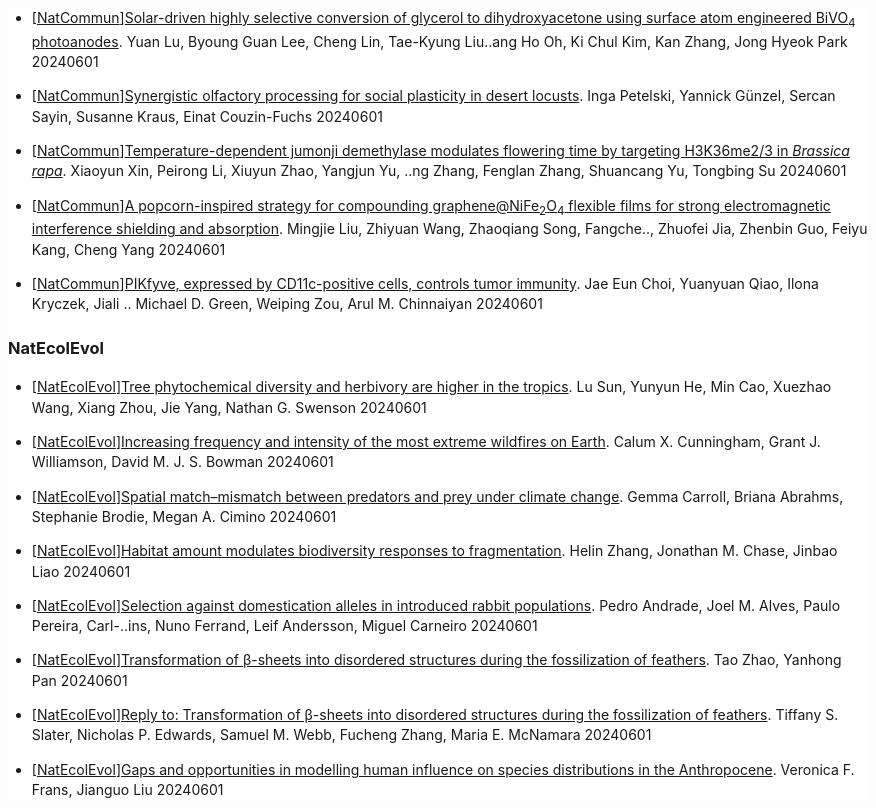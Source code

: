   - \[[NatCommun](http://feeds.nature.com/ncomms/rss/current)\][Solar-driven highly selective conversion of glycerol to dihydroxyacetone using surface atom engineered BiVO<sub>4</sub> photoanodes](https://www.nature.com/articles/s41467-024-49662-7). Yuan Lu, Byoung Guan Lee, Cheng Lin, Tae-Kyung Liu..ang Ho Oh, Ki Chul Kim, Kan Zhang, Jong Hyeok Park 	20240601

  - \[[NatCommun](http://feeds.nature.com/ncomms/rss/current)\][Synergistic olfactory processing for social plasticity in desert locusts](https://www.nature.com/articles/s41467-024-49719-7). Inga Petelski, Yannick Günzel, Sercan Sayin, Susanne Kraus, Einat Couzin-Fuchs 	20240601

  - \[[NatCommun](http://feeds.nature.com/ncomms/rss/current)\][Temperature-dependent jumonji demethylase modulates flowering time by targeting H3K36me2/3 in <i>Brassica rapa</i>](https://www.nature.com/articles/s41467-024-49721-z). Xiaoyun Xin, Peirong Li, Xiuyun Zhao, Yangjun Yu, ..ng Zhang, Fenglan Zhang, Shuancang Yu, Tongbing Su 	20240601

  - \[[NatCommun](http://feeds.nature.com/ncomms/rss/current)\][A popcorn-inspired strategy for compounding graphene@NiFe<sub>2</sub>O<sub>4</sub> flexible films for strong electromagnetic interference shielding and absorption](https://www.nature.com/articles/s41467-024-49498-1). Mingjie Liu, Zhiyuan Wang, Zhaoqiang Song, Fangche.., Zhuofei Jia, Zhenbin Guo, Feiyu Kang, Cheng Yang 	20240601

  - \[[NatCommun](http://feeds.nature.com/ncomms/rss/current)\][PIKfyve, expressed by CD11c-positive cells, controls tumor immunity](https://www.nature.com/articles/s41467-024-48931-9). Jae Eun Choi, Yuanyuan Qiao, Ilona Kryczek, Jiali .. Michael D. Green, Weiping Zou, Arul M. Chinnaiyan 	20240601


### NatEcolEvol

  - \[[NatEcolEvol](http://feeds.nature.com/natecolevol/rss/current)\][Tree phytochemical diversity and herbivory are higher in the tropics](https://www.nature.com/articles/s41559-024-02444-2). Lu Sun, Yunyun He, Min Cao, Xuezhao Wang, Xiang Zhou, Jie Yang, Nathan G. Swenson 	20240601

  - \[[NatEcolEvol](http://feeds.nature.com/natecolevol/rss/current)\][Increasing frequency and intensity of the most extreme wildfires on Earth](https://www.nature.com/articles/s41559-024-02452-2). Calum X. Cunningham, Grant J. Williamson, David M. J. S. Bowman 	20240601

  - \[[NatEcolEvol](http://feeds.nature.com/natecolevol/rss/current)\][Spatial match–mismatch between predators and prey under climate change](https://www.nature.com/articles/s41559-024-02454-0). Gemma Carroll, Briana Abrahms, Stephanie Brodie, Megan A. Cimino 	20240601

  - \[[NatEcolEvol](http://feeds.nature.com/natecolevol/rss/current)\][Habitat amount modulates biodiversity responses to fragmentation](https://www.nature.com/articles/s41559-024-02445-1). Helin Zhang, Jonathan M. Chase, Jinbao Liao 	20240601

  - \[[NatEcolEvol](http://feeds.nature.com/natecolevol/rss/current)\][Selection against domestication alleles in introduced rabbit populations](https://www.nature.com/articles/s41559-024-02443-3). Pedro Andrade, Joel M. Alves, Paulo Pereira, Carl-..ins, Nuno Ferrand, Leif Andersson, Miguel Carneiro 	20240601

  - \[[NatEcolEvol](http://feeds.nature.com/natecolevol/rss/current)\][Transformation of β-sheets into disordered structures during the fossilization of feathers](https://www.nature.com/articles/s41559-024-02432-6). Tao Zhao, Yanhong Pan 	20240601

  - \[[NatEcolEvol](http://feeds.nature.com/natecolevol/rss/current)\][Reply to: Transformation of β-sheets into disordered structures during the fossilization of feathers](https://www.nature.com/articles/s41559-024-02431-7). Tiffany S. Slater, Nicholas P. Edwards, Samuel M. Webb, Fucheng Zhang, Maria E. McNamara 	20240601

  - \[[NatEcolEvol](http://feeds.nature.com/natecolevol/rss/current)\][Gaps and opportunities in modelling human influence on species distributions in the Anthropocene](https://www.nature.com/articles/s41559-024-02435-3). Veronica F. Frans, Jianguo Liu 	20240601
